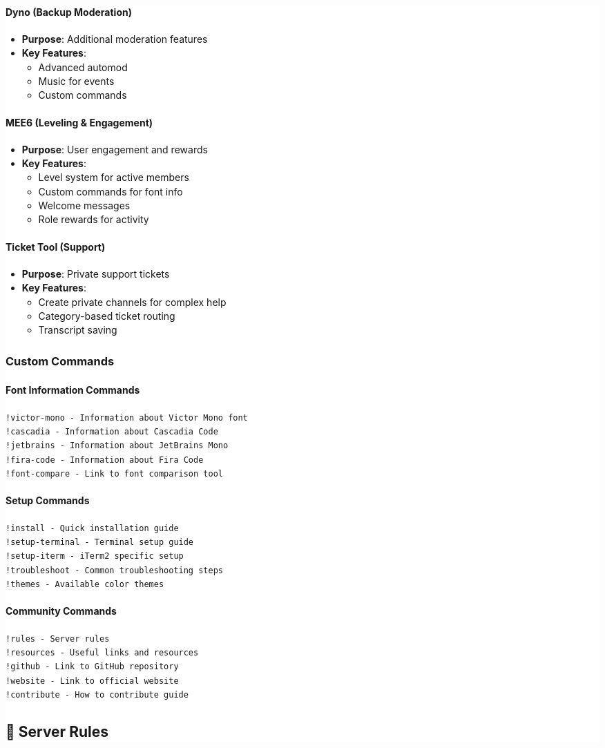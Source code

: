 #### **Dyno** (Backup Moderation)
- **Purpose**: Additional moderation features
- **Key Features**:
  - Advanced automod
  - Music for events
  - Custom commands

#### **MEE6** (Leveling & Engagement)
- **Purpose**: User engagement and rewards
- **Key Features**:
  - Level system for active members
  - Custom commands for font info
  - Welcome messages
  - Role rewards for activity

#### **Ticket Tool** (Support)
- **Purpose**: Private support tickets
- **Key Features**:
  - Create private channels for complex help
  - Category-based ticket routing
  - Transcript saving

### **Custom Commands**

#### Font Information Commands
```
!victor-mono - Information about Victor Mono font
!cascadia - Information about Cascadia Code
!jetbrains - Information about JetBrains Mono
!fira-code - Information about Fira Code
!font-compare - Link to font comparison tool
```

#### Setup Commands
```
!install - Quick installation guide
!setup-terminal - Terminal setup guide
!setup-iterm - iTerm2 specific setup
!troubleshoot - Common troubleshooting steps
!themes - Available color themes
```

#### Community Commands
```
!rules - Server rules
!resources - Useful links and resources
!github - Link to GitHub repository
!website - Link to official website
!contribute - How to contribute guide
```

## 📝 Server Rules
